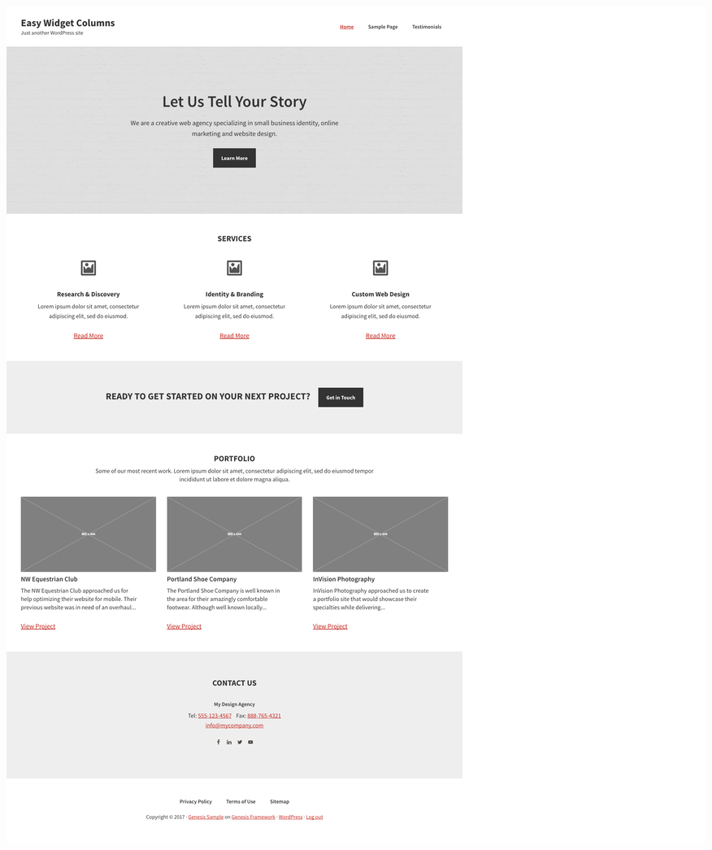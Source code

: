 ![A complex example of a sidebar front-end view displaying a custom homepage](wp-assets/screenshot-6.png?raw=true)
